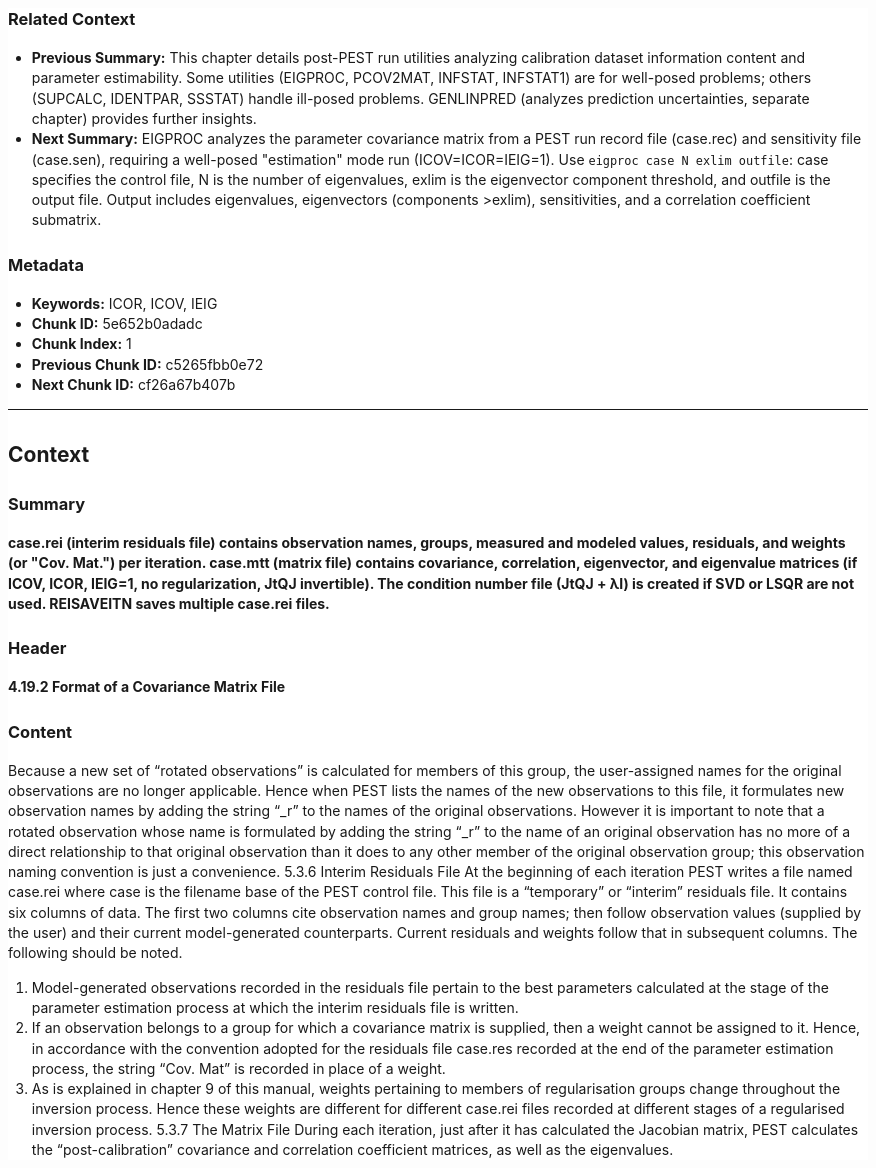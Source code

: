 ### Related Context
- **Previous Summary:** This chapter details post-PEST run utilities analyzing calibration dataset information content and parameter estimability.  Some utilities (EIGPROC, PCOV2MAT, INFSTAT, INFSTAT1) are for well-posed problems; others (SUPCALC, IDENTPAR, SSSTAT) handle ill-posed problems.  GENLINPRED (analyzes prediction uncertainties, separate chapter) provides further insights.
- **Next Summary:** EIGPROC analyzes the parameter covariance matrix from a PEST run record file (case.rec) and sensitivity file (case.sen), requiring a well-posed "estimation" mode run (ICOV=ICOR=IEIG=1). Use `eigproc case N exlim outfile`: case specifies the control file, N is the number of eigenvalues, exlim is the eigenvector component threshold, and outfile is the output file.  Output includes eigenvalues, eigenvectors (components >exlim), sensitivities, and a correlation coefficient submatrix.

### Metadata
- **Keywords:** ICOR, ICOV, IEIG
- **Chunk ID:** 5e652b0adadc
- **Chunk Index:** 1
- **Previous Chunk ID:** c5265fbb0e72
- **Next Chunk ID:** cf26a67b407b

---

## Context

### Summary
**case.rei (interim residuals file) contains observation names, groups, measured and modeled values, residuals, and weights (or "Cov. Mat.") per iteration.  case.mtt (matrix file) contains covariance, correlation, eigenvector, and eigenvalue matrices (if ICOV, ICOR, IEIG=1, no regularization, JtQJ invertible).  The condition number file (JtQJ + λI) is created if SVD or LSQR are not used.  REISAVEITN saves multiple case.rei files.**

### Header
**4.19.2 Format of a Covariance Matrix File**

### Content
Because a new set of “rotated observations” is calculated for members of this group, the user-assigned names for the original observations are no longer applicable. Hence when PEST lists the names of the new observations to this file, it formulates new observation names by adding the string “_r” to the names of the original observations. However it is important to note that a rotated observation whose name is formulated by adding the string “_r” to the name of an original observation has no more of a direct relationship to that original observation than it does to any other member of the original observation group; this observation naming convention is just a convenience.
5.3.6 Interim Residuals File
At the beginning of each iteration PEST writes a file named case.rei where case is the filename base of the PEST control file. This file is a “temporary” or “interim” residuals file. It contains six columns of data. The first two columns cite observation names and group names; then follow observation values (supplied by the user) and their current model-generated counterparts. Current residuals and weights follow that in subsequent columns.
The following should be noted.
1. Model-generated observations recorded in the residuals file pertain to the best parameters calculated at the stage of the parameter estimation process at which the interim residuals file is written.
2. If an observation belongs to a group for which a covariance matrix is supplied, then a weight cannot be assigned to it. Hence, in accordance with the convention adopted for the residuals file case.res recorded at the end of the parameter estimation process, the string “Cov. Mat” is recorded in place of a weight.
3. As is explained in chapter 9 of this manual, weights pertaining to members of regularisation groups change throughout the inversion process. Hence these weights are different for different case.rei files recorded at different stages of a regularised inversion process.
5.3.7 The Matrix File
During each iteration, just after it has calculated the Jacobian matrix, PEST calculates the “post-calibration” covariance and correlation coefficient matrices, as well as the eigenvalues.